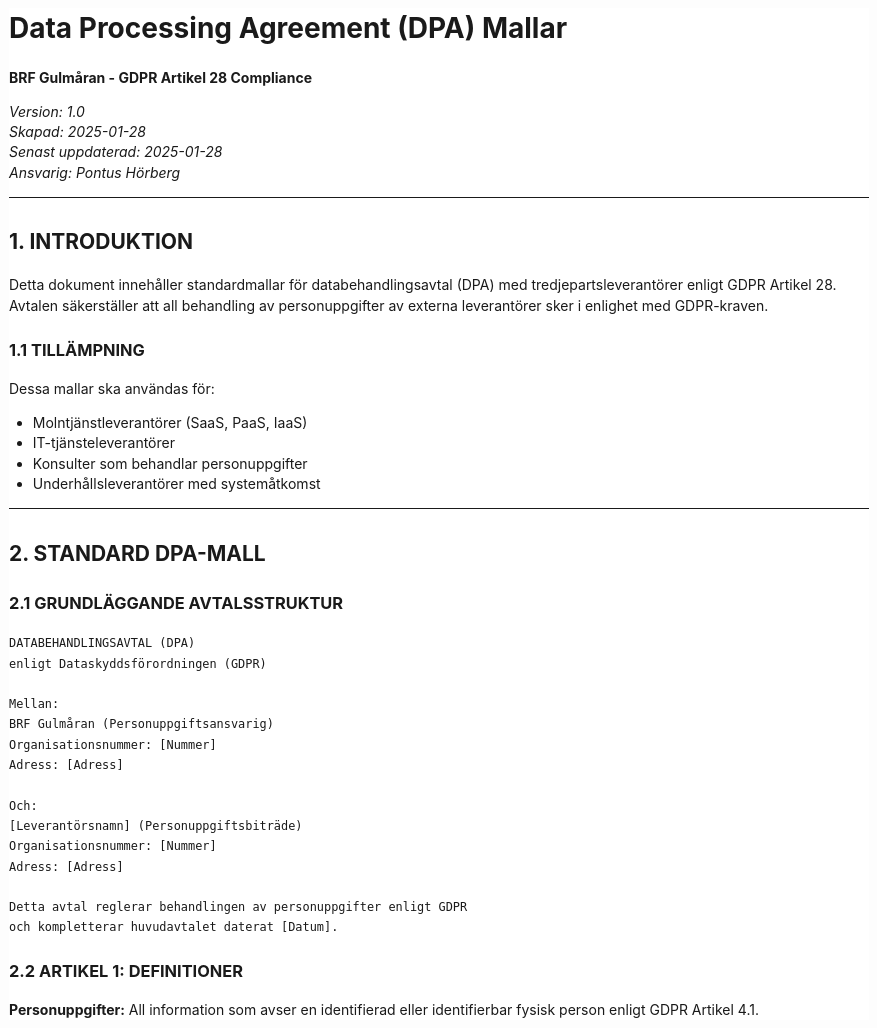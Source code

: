 # Data Processing Agreement (DPA) Mallar
**BRF Gulmåran - GDPR Artikel 28 Compliance**

*Version: 1.0*  
*Skapad: 2025-01-28*  
*Senast uppdaterad: 2025-01-28*  
*Ansvarig: Pontus Hörberg*

---

## 1. INTRODUKTION

Detta dokument innehåller standardmallar för databehandlingsavtal (DPA) med tredjepartsleverantörer enligt GDPR Artikel 28. Avtalen säkerställer att all behandling av personuppgifter av externa leverantörer sker i enlighet med GDPR-kraven.

### 1.1 TILLÄMPNING

Dessa mallar ska användas för:
- Molntjänstleverantörer (SaaS, PaaS, IaaS)
- IT-tjänsteleverantörer
- Konsulter som behandlar personuppgifter
- Underhållsleverantörer med systemåtkomst

---

## 2. STANDARD DPA-MALL

### 2.1 GRUNDLÄGGANDE AVTALSSTRUKTUR

```
DATABEHANDLINGSAVTAL (DPA)
enligt Dataskyddsförordningen (GDPR)

Mellan:
BRF Gulmåran (Personuppgiftsansvarig)
Organisationsnummer: [Nummer]
Adress: [Adress]

Och:
[Leverantörsnamn] (Personuppgiftsbiträde)
Organisationsnummer: [Nummer]  
Adress: [Adress]

Detta avtal reglerar behandlingen av personuppgifter enligt GDPR
och kompletterar huvudavtalet daterat [Datum].
```

### 2.2 ARTIKEL 1: DEFINITIONER

**Personuppgifter:** All information som avser en identifierad eller identifierbar fysisk person enligt GDPR Artikel 4.1.
